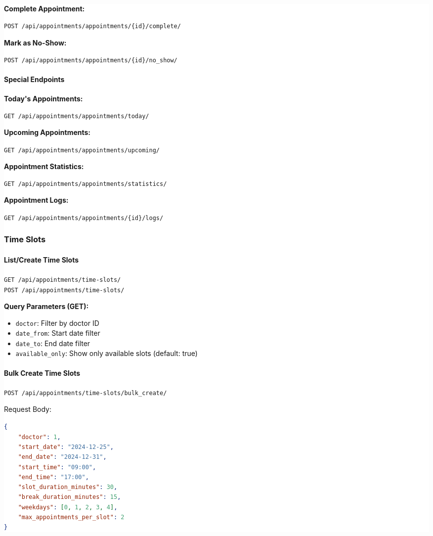 **Complete Appointment:**
```
POST /api/appointments/appointments/{id}/complete/
```

**Mark as No-Show:**
```
POST /api/appointments/appointments/{id}/no_show/
```

#### Special Endpoints

**Today's Appointments:**
```
GET /api/appointments/appointments/today/
```

**Upcoming Appointments:**
```
GET /api/appointments/appointments/upcoming/
```

**Appointment Statistics:**
```
GET /api/appointments/appointments/statistics/
```

**Appointment Logs:**
```
GET /api/appointments/appointments/{id}/logs/
```

### Time Slots

#### List/Create Time Slots
```
GET /api/appointments/time-slots/
POST /api/appointments/time-slots/
```

**Query Parameters (GET):**
- `doctor`: Filter by doctor ID
- `date_from`: Start date filter
- `date_to`: End date filter
- `available_only`: Show only available slots (default: true)

#### Bulk Create Time Slots
```
POST /api/appointments/time-slots/bulk_create/
```
Request Body:
```json
{
    "doctor": 1,
    "start_date": "2024-12-25",
    "end_date": "2024-12-31",
    "start_time": "09:00",
    "end_time": "17:00",
    "slot_duration_minutes": 30,
    "break_duration_minutes": 15,
    "weekdays": [0, 1, 2, 3, 4],
    "max_appointments_per_slot": 2
}
```
